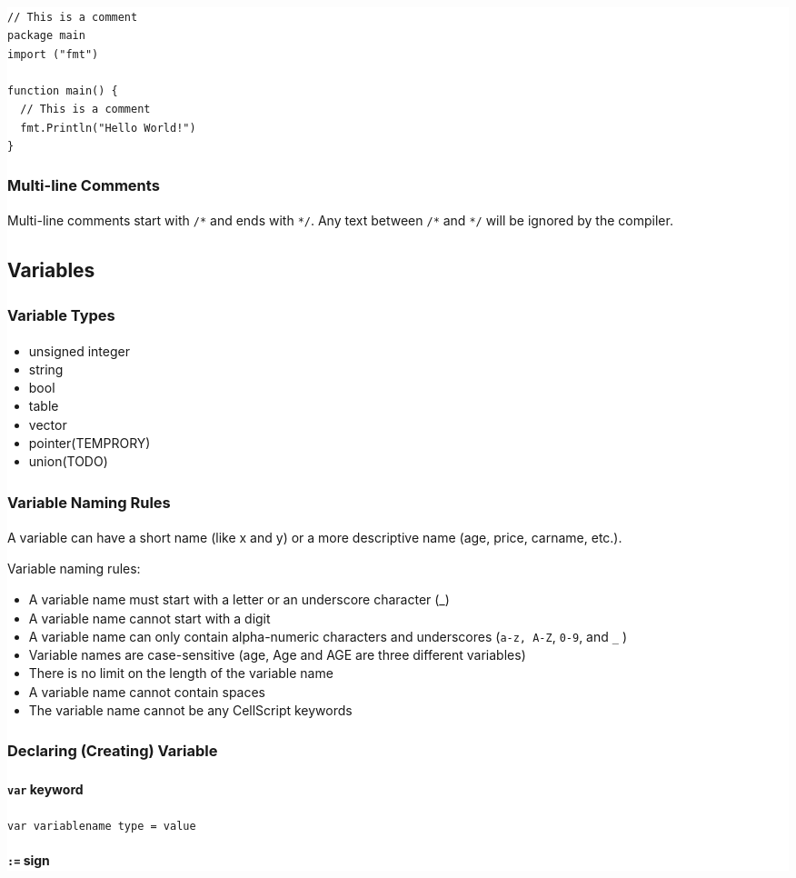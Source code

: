 ```cellscript
// This is a comment
package main
import ("fmt")

function main() {
  // This is a comment
  fmt.Println("Hello World!")
}
```

### Multi-line Comments

Multi-line comments start with `/*` and ends with `*/`. Any text between `/*` and `*/` will be ignored by the compiler.

## Variables

### Variable Types

* unsigned integer
* string
* bool
* table
* vector
* pointer(TEMPRORY)
* union(TODO)

### Variable Naming Rules

A variable can have a short name (like x and y) or a more descriptive name (age, price, carname, etc.).

Variable naming rules:

* A variable name must start with a letter or an underscore character (_)
* A variable name cannot start with a digit
* A variable name can only contain alpha-numeric characters and underscores (`a-z, A-Z`, `0-9`, and `_` )
* Variable names are case-sensitive (age, Age and AGE are three different variables)
* There is no limit on the length of the variable name
* A variable name cannot contain spaces
* The variable name cannot be any CellScript keywords

### Declaring (Creating) Variable

#### `var` keyword

```cellscript
var variablename type = value
```

#### `:=` sign
